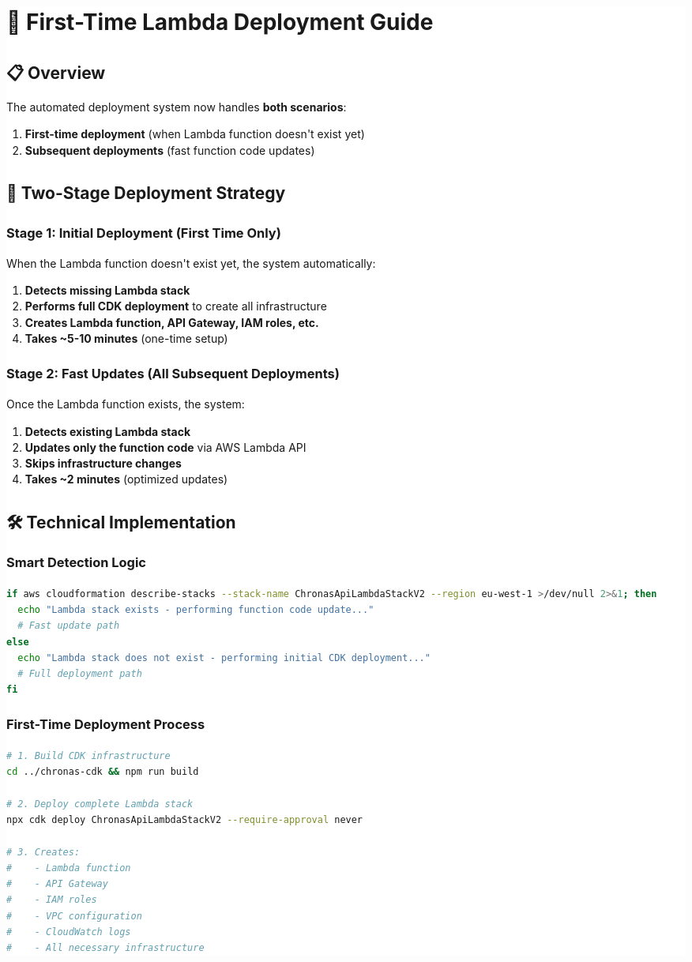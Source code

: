 # 🚀 First-Time Lambda Deployment Guide

## 📋 **Overview**

The automated deployment system now handles **both scenarios**:
1. **First-time deployment** (when Lambda function doesn't exist yet)
2. **Subsequent deployments** (fast function code updates)

## 🔄 **Two-Stage Deployment Strategy**

### **Stage 1: Initial Deployment** (First Time Only)
When the Lambda function doesn't exist yet, the system automatically:

1. **Detects missing Lambda stack**
2. **Performs full CDK deployment** to create all infrastructure
3. **Creates Lambda function, API Gateway, IAM roles, etc.**
4. **Takes ~5-10 minutes** (one-time setup)

### **Stage 2: Fast Updates** (All Subsequent Deployments)
Once the Lambda function exists, the system:

1. **Detects existing Lambda stack**
2. **Updates only the function code** via AWS Lambda API
3. **Skips infrastructure changes**
4. **Takes ~2 minutes** (optimized updates)

## 🛠️ **Technical Implementation**

### **Smart Detection Logic**
```bash
if aws cloudformation describe-stacks --stack-name ChronasApiLambdaStackV2 --region eu-west-1 >/dev/null 2>&1; then
  echo "Lambda stack exists - performing function code update..."
  # Fast update path
else
  echo "Lambda stack does not exist - performing initial CDK deployment..."
  # Full deployment path
fi
```

### **First-Time Deployment Process**
```bash
# 1. Build CDK infrastructure
cd ../chronas-cdk && npm run build

# 2. Deploy complete Lambda stack
npx cdk deploy ChronasApiLambdaStackV2 --require-approval never

# 3. Creates:
#    - Lambda function
#    - API Gateway
#    - IAM roles
#    - VPC configuration
#    - CloudWatch logs
#    - All necessary infrastructure
```
